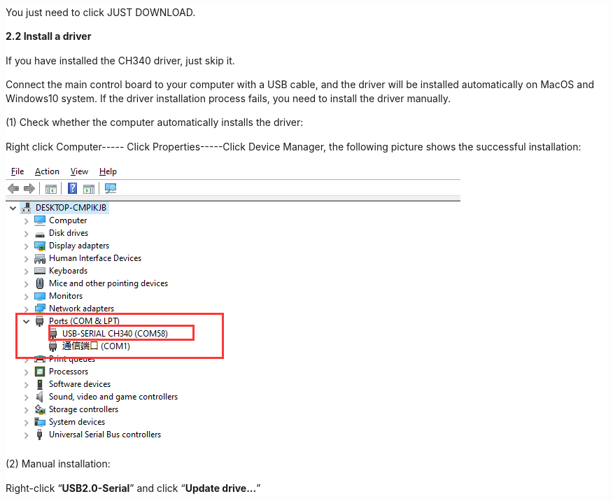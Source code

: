 You just need to click JUST DOWNLOAD.

**2.2 Install a driver**

If you have installed the CH340 driver, just skip it.

Connect the main control board to your computer with a USB cable, and the driver will be installed automatically on MacOS and Windows10 system. If the driver installation process fails, you need to install the driver manually.

(1) Check whether the computer automatically installs the driver:

Right click Computer----- Click Properties-----Click Device Manager, the following picture shows the successful installation:

![](media/789a5b530a3e6c44687099a219575666.png)

(2) Manual installation:

Right-click “**USB2.0-Serial**” and click “**Update drive...**”
